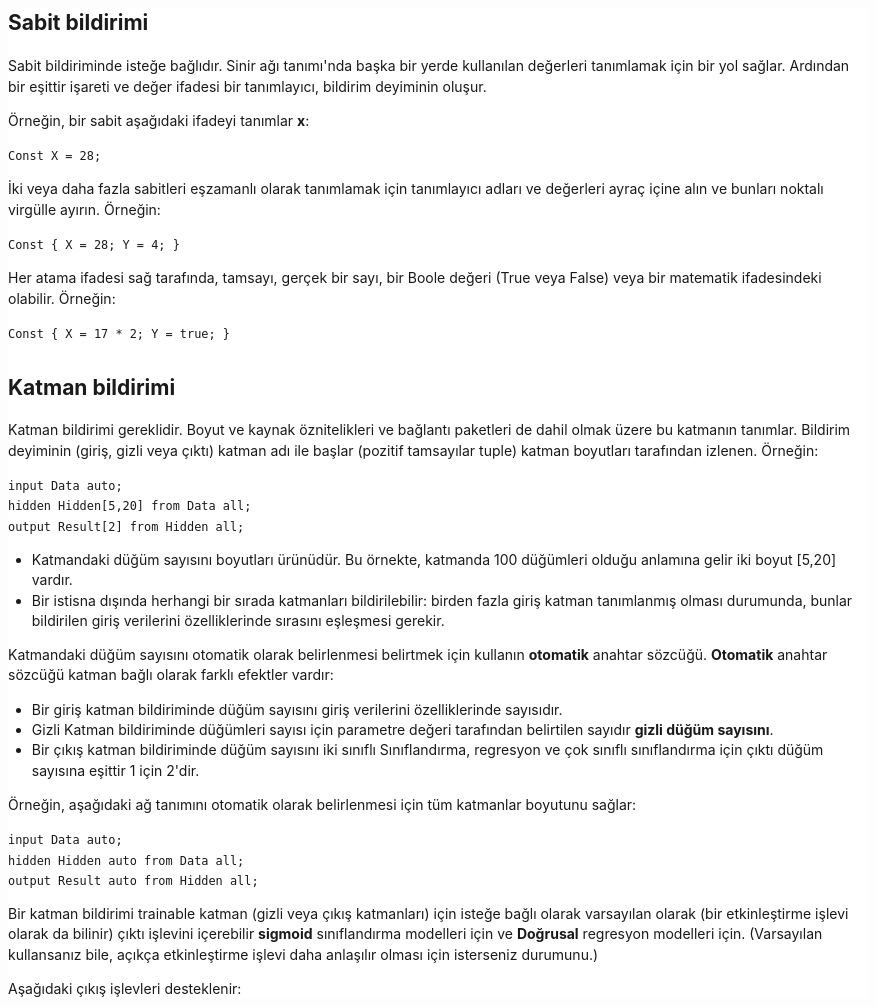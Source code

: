 ## <a name="constant-declaration"></a>Sabit bildirimi
Sabit bildiriminde isteğe bağlıdır. Sinir ağı tanımı'nda başka bir yerde kullanılan değerleri tanımlamak için bir yol sağlar. Ardından bir eşittir işareti ve değer ifadesi bir tanımlayıcı, bildirim deyiminin oluşur.   

Örneğin, bir sabit aşağıdaki ifadeyi tanımlar **x**:  

    Const X = 28;  

İki veya daha fazla sabitleri eşzamanlı olarak tanımlamak için tanımlayıcı adları ve değerleri ayraç içine alın ve bunları noktalı virgülle ayırın. Örneğin:  

    Const { X = 28; Y = 4; }  

Her atama ifadesi sağ tarafında, tamsayı, gerçek bir sayı, bir Boole değeri (True veya False) veya bir matematik ifadesindeki olabilir. Örneğin:  

    Const { X = 17 * 2; Y = true; }  

## <a name="layer-declaration"></a>Katman bildirimi
Katman bildirimi gereklidir. Boyut ve kaynak öznitelikleri ve bağlantı paketleri de dahil olmak üzere bu katmanın tanımlar. Bildirim deyiminin (giriş, gizli veya çıktı) katman adı ile başlar (pozitif tamsayılar tuple) katman boyutları tarafından izlenen. Örneğin:  

    input Data auto;
    hidden Hidden[5,20] from Data all;
    output Result[2] from Hidden all;  

* Katmandaki düğüm sayısını boyutları ürünüdür. Bu örnekte, katmanda 100 düğümleri olduğu anlamına gelir iki boyut [5,20] vardır.
* Bir istisna dışında herhangi bir sırada katmanları bildirilebilir: birden fazla giriş katman tanımlanmış olması durumunda, bunlar bildirilen giriş verilerini özelliklerinde sırasını eşleşmesi gerekir.  

Katmandaki düğüm sayısını otomatik olarak belirlenmesi belirtmek için kullanın **otomatik** anahtar sözcüğü. **Otomatik** anahtar sözcüğü katman bağlı olarak farklı efektler vardır:  

* Bir giriş katman bildiriminde düğüm sayısını giriş verilerini özelliklerinde sayısıdır.
* Gizli Katman bildiriminde düğümleri sayısı için parametre değeri tarafından belirtilen sayıdır **gizli düğüm sayısını**. 
* Bir çıkış katman bildiriminde düğüm sayısını iki sınıflı Sınıflandırma, regresyon ve çok sınıflı sınıflandırma için çıktı düğüm sayısına eşittir 1 için 2'dir.   

Örneğin, aşağıdaki ağ tanımını otomatik olarak belirlenmesi için tüm katmanlar boyutunu sağlar:  

    input Data auto;
    hidden Hidden auto from Data all;
    output Result auto from Hidden all;  


Bir katman bildirimi trainable katman (gizli veya çıkış katmanları) için isteğe bağlı olarak varsayılan olarak (bir etkinleştirme işlevi olarak da bilinir) çıktı işlevini içerebilir **sigmoid** sınıflandırma modelleri için ve  **Doğrusal** regresyon modelleri için. (Varsayılan kullansanız bile, açıkça etkinleştirme işlevi daha anlaşılır olması için isterseniz durumunu.)

Aşağıdaki çıkış işlevleri desteklenir:  
